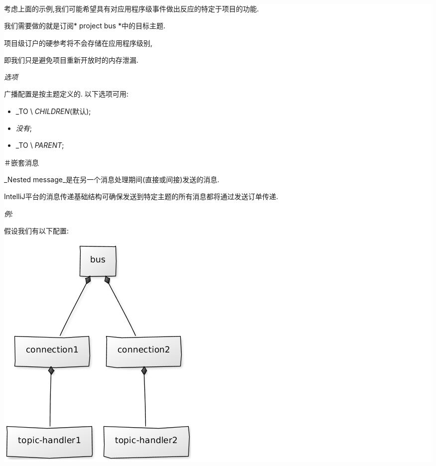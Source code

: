 
考虑上面的示例,我们可能希望具有对应用程序级事件做出反应的特定于项目的功能.

我们需要做的就是订阅* project bus *中的目标主题.

项目级订户的硬参考将不会存储在应用程序级别,

即我们只是避免项目重新开放时的内存泄漏.


*选项*


广播配置是按主题定义的.
以下选项可用:


* _TO \ _CHILDREN_(默认);


*  _没有_;


* _TO \ _PARENT_;


＃嵌套消息


_Nested message_是在另一个消息处理期间(直接或间接)发送的消息.

IntelliJ平台的消息传递基础结构可确保发送到特定主题的所有消息都将通过发送订单传递.


*例:*


假设我们有以下配置:


![嵌套消息](img/nested-config.png)
